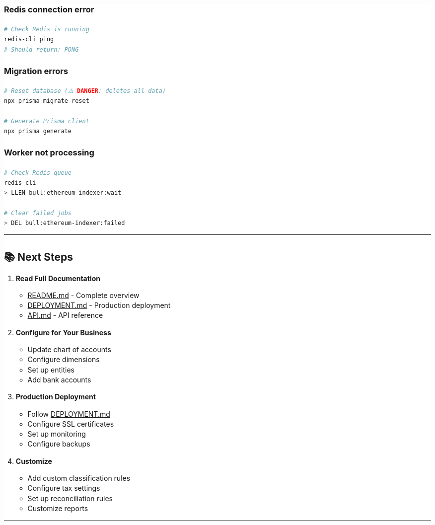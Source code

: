 ### Redis connection error
```bash
# Check Redis is running
redis-cli ping
# Should return: PONG
```

### Migration errors
```bash
# Reset database (⚠️ DANGER: deletes all data)
npx prisma migrate reset

# Generate Prisma client
npx prisma generate
```

### Worker not processing
```bash
# Check Redis queue
redis-cli
> LLEN bull:ethereum-indexer:wait

# Clear failed jobs
> DEL bull:ethereum-indexer:failed
```

---

## 📚 Next Steps

1. **Read Full Documentation**
   - [README.md](README.md) - Complete overview
   - [DEPLOYMENT.md](docs/DEPLOYMENT.md) - Production deployment
   - [API.md](docs/API.md) - API reference

2. **Configure for Your Business**
   - Update chart of accounts
   - Configure dimensions
   - Set up entities
   - Add bank accounts

3. **Production Deployment**
   - Follow [DEPLOYMENT.md](docs/DEPLOYMENT.md)
   - Configure SSL certificates
   - Set up monitoring
   - Configure backups

4. **Customize**
   - Add custom classification rules
   - Configure tax settings
   - Set up reconciliation rules
   - Customize reports

---